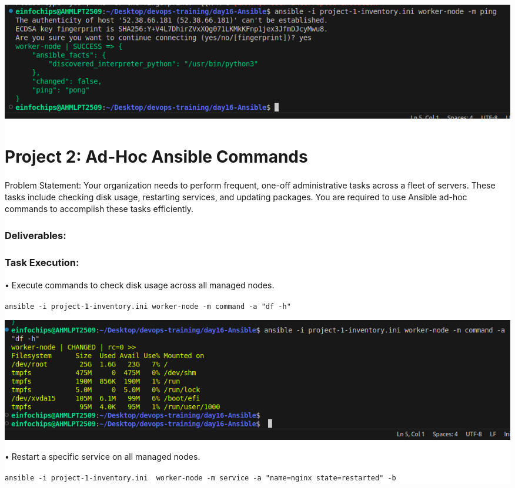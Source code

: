 ![](images/2.png)


# Project 2: Ad-Hoc Ansible Commands

Problem Statement: Your organization needs to perform frequent, one-off administrative tasks across a fleet of servers. These tasks include checking disk usage, restarting services, and updating packages. You are required to use Ansible ad-hoc commands to accomplish these tasks efficiently.

### Deliverables:

### Task Execution: 
• Execute commands to check disk usage across all managed nodes.

```
ansible -i project-1-inventory.ini worker-node -m command -a "df -h"
```
![](images/3.png)

• Restart a specific service on all managed nodes.

```
ansible -i project-1-inventory.ini  worker-node -m service -a "name=nginx state=restarted" -b
```